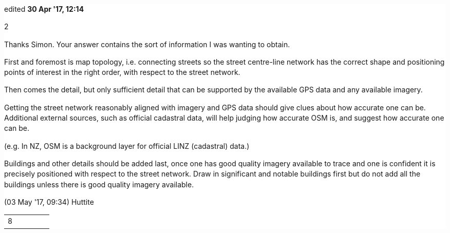</div>
<div class="post-update-info post-update-info-edited">
<p><span> edited <strong>30 Apr '17, 12:14</strong> </span></p>
</div>
</div>
<div id="comments-container-55957" class="comments-container">
<span id="56005"></span>
<div id="comment-56005" class="comment">
<div id="post-56005-score" class="comment-score">
2
</div>
<div class="comment-text">
<p>Thanks Simon. Your answer contains the sort of information I was wanting to obtain.</p>
<p>First and foremost is map topology, i.e. connecting streets so the street centre-line network has the correct shape and positioning points of interest in the right order, with respect to the street network.</p>
<p>Then comes the detail, but only sufficient detail that can be supported by the available GPS data and any available imagery.</p>
<p>Getting the street network reasonably aligned with imagery and GPS data should give clues about how accurate one can be. Additional external sources, such as official cadastral data, will help judging how accurate OSM is, and suggest how accurate one can be.</p>
<p>(e.g. In NZ, OSM is a background layer for official LINZ (cadastral) data.)</p>
<p>Buildings and other details should be added last, once one has good quality imagery available to trace and one is confident it is precisely positioned with respect to the street network. Draw in significant and notable buildings first but do not add all the buildings unless there is good quality imagery available.</p>
</div>
<div id="comment-56005-info" class="comment-info">
<span class="comment-age">(03 May '17, 09:34)</span> <span class="comment-user userinfo">Huttite</span>
</div>
</div>
</div>
<div id="comment-tools-55957" class="comment-tools">
&#10;</div>
<div class="clear">
&#10;</div>
<div id="comment-55957-form-container" class="comment-form-container">
&#10;</div>
<div class="clear">
&#10;</div>
</div></td>
</tr>
</tbody>
</table>

</div>

<span id="55749"></span>

<div id="answer-container-55749" class="answer">

<table style="width:100%;">
<colgroup>
<col style="width: 50%" />
<col style="width: 50%" />
</colgroup>
<tbody>
<tr>
<td style="width: 30px; vertical-align: top"><div class="vote-buttons">
<span id="post-55749-upvote" class="ajax-command post-vote up" rel="nofollow" title="I like this post (click again to cancel)"> </span>
<div id="post-55749-score" class="post-score" title="current number of votes">
8
</div>